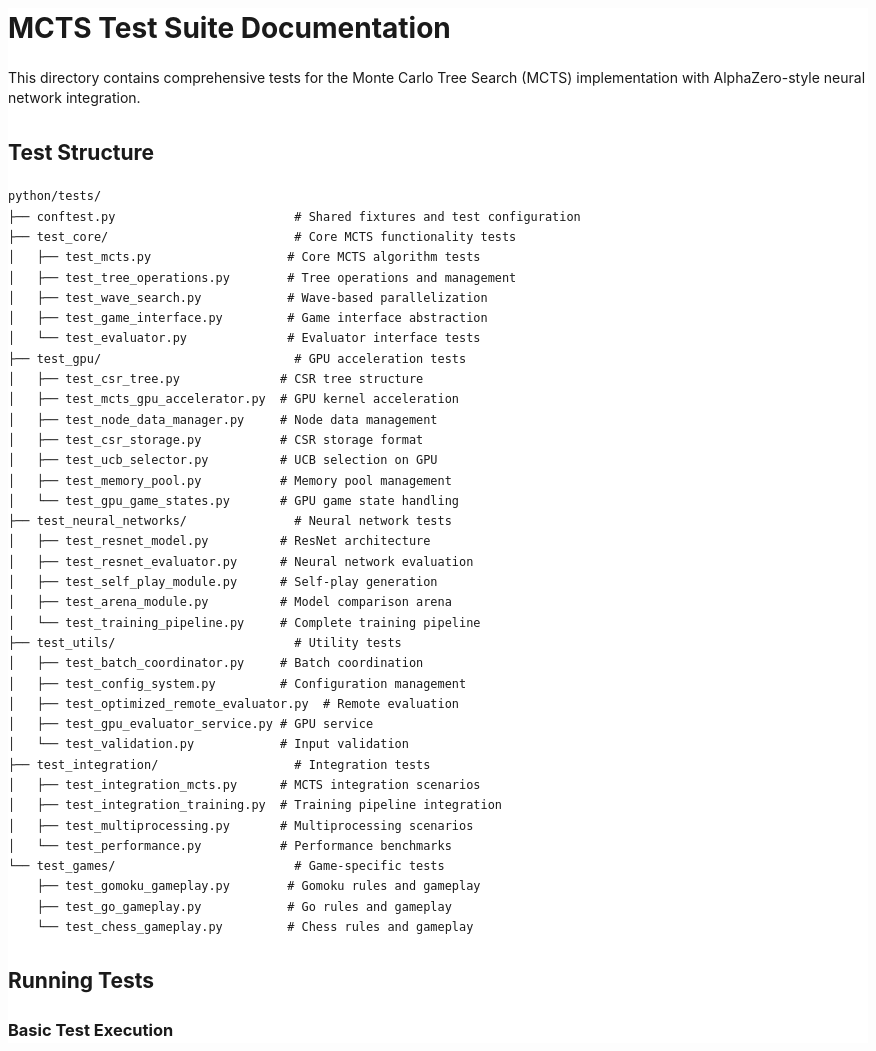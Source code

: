 # MCTS Test Suite Documentation

This directory contains comprehensive tests for the Monte Carlo Tree Search (MCTS) implementation with AlphaZero-style neural network integration.

## Test Structure

```
python/tests/
├── conftest.py                         # Shared fixtures and test configuration
├── test_core/                          # Core MCTS functionality tests
│   ├── test_mcts.py                   # Core MCTS algorithm tests
│   ├── test_tree_operations.py        # Tree operations and management
│   ├── test_wave_search.py            # Wave-based parallelization
│   ├── test_game_interface.py         # Game interface abstraction
│   └── test_evaluator.py              # Evaluator interface tests
├── test_gpu/                           # GPU acceleration tests
│   ├── test_csr_tree.py              # CSR tree structure
│   ├── test_mcts_gpu_accelerator.py  # GPU kernel acceleration
│   ├── test_node_data_manager.py     # Node data management
│   ├── test_csr_storage.py           # CSR storage format
│   ├── test_ucb_selector.py          # UCB selection on GPU
│   ├── test_memory_pool.py           # Memory pool management
│   └── test_gpu_game_states.py       # GPU game state handling
├── test_neural_networks/               # Neural network tests
│   ├── test_resnet_model.py          # ResNet architecture
│   ├── test_resnet_evaluator.py      # Neural network evaluation
│   ├── test_self_play_module.py      # Self-play generation
│   ├── test_arena_module.py          # Model comparison arena
│   └── test_training_pipeline.py     # Complete training pipeline
├── test_utils/                         # Utility tests
│   ├── test_batch_coordinator.py     # Batch coordination
│   ├── test_config_system.py         # Configuration management
│   ├── test_optimized_remote_evaluator.py  # Remote evaluation
│   ├── test_gpu_evaluator_service.py # GPU service
│   └── test_validation.py            # Input validation
├── test_integration/                   # Integration tests
│   ├── test_integration_mcts.py      # MCTS integration scenarios
│   ├── test_integration_training.py  # Training pipeline integration
│   ├── test_multiprocessing.py       # Multiprocessing scenarios
│   └── test_performance.py           # Performance benchmarks
└── test_games/                         # Game-specific tests
    ├── test_gomoku_gameplay.py        # Gomoku rules and gameplay
    ├── test_go_gameplay.py            # Go rules and gameplay
    └── test_chess_gameplay.py         # Chess rules and gameplay
```

## Running Tests

### Basic Test Execution
